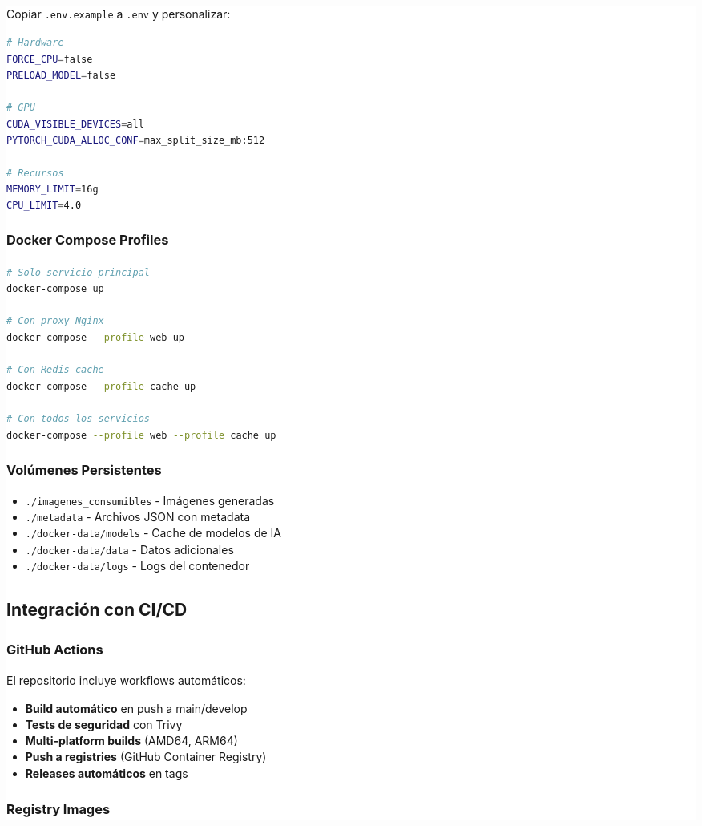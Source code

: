 Copiar `.env.example` a `.env` y personalizar:

```bash
# Hardware
FORCE_CPU=false
PRELOAD_MODEL=false

# GPU
CUDA_VISIBLE_DEVICES=all
PYTORCH_CUDA_ALLOC_CONF=max_split_size_mb:512

# Recursos
MEMORY_LIMIT=16g
CPU_LIMIT=4.0
```

### Docker Compose Profiles

```bash
# Solo servicio principal
docker-compose up

# Con proxy Nginx
docker-compose --profile web up

# Con Redis cache
docker-compose --profile cache up

# Con todos los servicios
docker-compose --profile web --profile cache up
```

### Volúmenes Persistentes

- `./imagenes_consumibles` - Imágenes generadas
- `./metadata` - Archivos JSON con metadata
- `./docker-data/models` - Cache de modelos de IA
- `./docker-data/data` - Datos adicionales
- `./docker-data/logs` - Logs del contenedor

## Integración con CI/CD

### GitHub Actions

El repositorio incluye workflows automáticos:

- **Build automático** en push a main/develop
- **Tests de seguridad** con Trivy
- **Multi-platform builds** (AMD64, ARM64)
- **Push a registries** (GitHub Container Registry)
- **Releases automáticos** en tags

### Registry Images
